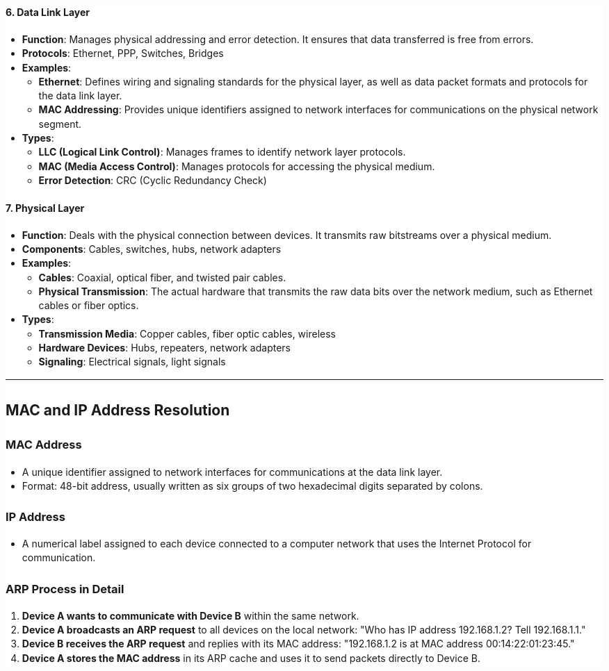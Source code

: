 #### 6. Data Link Layer

-   **Function**: Manages physical addressing and error detection. It ensures that data transferred is free from errors.
-   **Protocols**: Ethernet, PPP, Switches, Bridges
-   **Examples**:
    -   **Ethernet**: Defines wiring and signaling standards for the physical layer, as well as data packet formats and protocols for the data link layer.
    -   **MAC Addressing**: Provides unique identifiers assigned to network interfaces for communications on the physical network segment.
-   **Types**:
    -   **LLC (Logical Link Control)**: Manages frames to identify network layer protocols.
    -   **MAC (Media Access Control)**: Manages protocols for accessing the physical medium.
    -   **Error Detection**: CRC (Cyclic Redundancy Check)

#### 7. Physical Layer

-   **Function**: Deals with the physical connection between devices. It transmits raw bitstreams over a physical medium.
-   **Components**: Cables, switches, hubs, network adapters
-   **Examples**:
    -   **Cables**: Coaxial, optical fiber, and twisted pair cables.
    -   **Physical Transmission**: The actual hardware that transmits the raw data bits over the network medium, such as Ethernet cables or fiber optics.
-   **Types**:
    -   **Transmission Media**: Copper cables, fiber optic cables, wireless
    -   **Hardware Devices**: Hubs, repeaters, network adapters
    -   **Signaling**: Electrical signals, light signals

---

## MAC and IP Address Resolution

### MAC Address

-   A unique identifier assigned to network interfaces for communications at the data link layer.
-   Format: 48-bit address, usually written as six groups of two hexadecimal digits separated by colons.

### IP Address

-   A numerical label assigned to each device connected to a computer network that uses the Internet Protocol for communication.

### ARP Process in Detail

1. **Device A wants to communicate with Device B** within the same network.
2. **Device A broadcasts an ARP request** to all devices on the local network: "Who has IP address 192.168.1.2? Tell 192.168.1.1."
3. **Device B receives the ARP request** and replies with its MAC address: "192.168.1.2 is at MAC address 00:14:22:01:23:45."
4. **Device A stores the MAC address** in its ARP cache and uses it to send packets directly to Device B.

